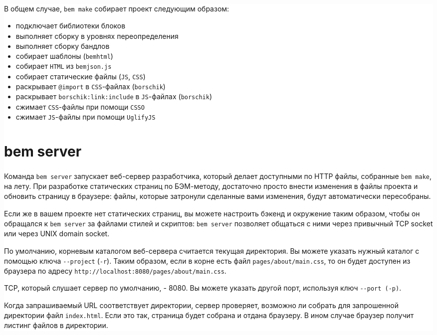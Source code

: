 В общем случае, `bem make` собирает проект следующим образом:

 * подключает библиотеки блоков
 * выполняет сборку в уровнях переопределения
 * выполняет сборку бандлов
 * собирает шаблоны (`bemhtml`)
 * собирает `HTML` из `bemjson.js`
 * собирает статические файлы (`JS`, `CSS`)
 * раскрывает `@import` в `CSS`-файлах (`borschik`)
 * раскрывает `borschik:link:include` в `JS`-файлах (`borschik`)
 * сжимает `CSS`-файлы при помощи `CSSO`
 * сжимает `JS`-файлы при помощи `UglifyJS`

# bem server

Команда `bem server` запускает веб-сервер разработчика, который делает доступными по HTTP файлы, собранные `bem make`, на лету. При разработке статических страниц по БЭМ-методу, достаточно просто внести изменения в файлы проекта и обновить страницу в браузере: файлы, которые затронули сделанные вами изменения, будут автоматически пересобраны.

Если же в вашем проекте нет статических страниц, вы можете настроить бэкенд и окружение таким образом, чтобы он обращался к `bem server` за файлами стилей и скриптов: `bem server` позволяет общаться с ними через привычный TCP socket или через UNIX domain socket.

По умолчанию, корневым каталогом веб-сервера считается текущая директория. Вы можете указать нужный каталог с помощью
ключа `--project` (`-r`). Таким образом, если в корне есть файл `pages/about/main.css`, то он будет доступен из браузера
по адресу `http://localhost:8080/pages/about/main.css`.

TCP, который слушает сервер по умолчанию, - 8080. Вы можете указать другой порт, используя ключ `--port (-p)`.

Когда запрашиваемый URL соответствует директории, сервер проверяет, возможно ли собрать для запрошенной директории файл
`index.html`. Если это так, страница будет собрана и отдана браузеру. В ином случае браузер получит листинг файлов в директории.
